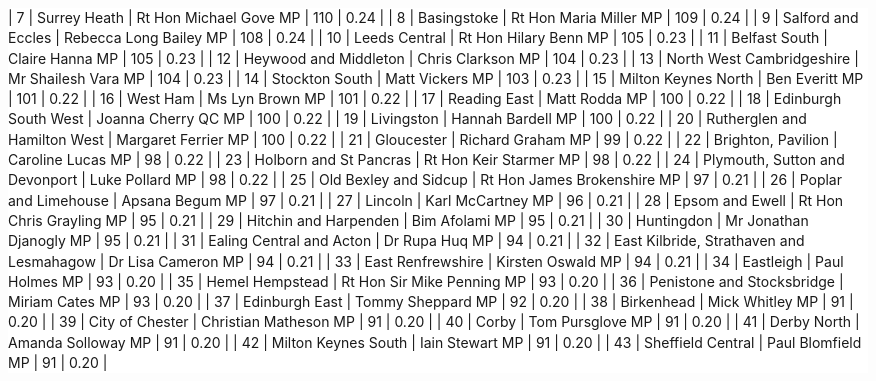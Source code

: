 | 7 | Surrey Heath | Rt Hon Michael Gove MP | 110 | 0.24 |
| 8 | Basingstoke | Rt Hon Maria Miller MP | 109 | 0.24 |
| 9 | Salford and Eccles | Rebecca Long Bailey MP | 108 | 0.24 |
| 10 | Leeds Central | Rt Hon Hilary Benn MP | 105 | 0.23 |
| 11 | Belfast South | Claire Hanna MP | 105 | 0.23 |
| 12 | Heywood and Middleton | Chris Clarkson MP | 104 | 0.23 |
| 13 | North West Cambridgeshire | Mr Shailesh Vara MP | 104 | 0.23 |
| 14 | Stockton South | Matt Vickers MP | 103 | 0.23 |
| 15 | Milton Keynes North | Ben Everitt MP | 101 | 0.22 |
| 16 | West Ham | Ms Lyn Brown MP | 101 | 0.22 |
| 17 | Reading East | Matt Rodda MP | 100 | 0.22 |
| 18 | Edinburgh South West | Joanna Cherry QC MP | 100 | 0.22 |
| 19 | Livingston | Hannah Bardell MP | 100 | 0.22 |
| 20 | Rutherglen and Hamilton West | Margaret Ferrier MP | 100 | 0.22 |
| 21 | Gloucester | Richard Graham MP | 99 | 0.22 |
| 22 | Brighton, Pavilion | Caroline Lucas MP | 98 | 0.22 |
| 23 | Holborn and St Pancras | Rt Hon Keir Starmer MP | 98 | 0.22 |
| 24 | Plymouth, Sutton and Devonport | Luke Pollard MP | 98 | 0.22 |
| 25 | Old Bexley and Sidcup | Rt Hon James Brokenshire MP | 97 | 0.21 |
| 26 | Poplar and Limehouse | Apsana Begum MP | 97 | 0.21 |
| 27 | Lincoln | Karl McCartney MP | 96 | 0.21 |
| 28 | Epsom and Ewell | Rt Hon Chris Grayling MP | 95 | 0.21 |
| 29 | Hitchin and Harpenden | Bim Afolami MP | 95 | 0.21 |
| 30 | Huntingdon | Mr Jonathan Djanogly MP | 95 | 0.21 |
| 31 | Ealing Central and Acton | Dr Rupa Huq MP | 94 | 0.21 |
| 32 | East Kilbride, Strathaven and Lesmahagow | Dr Lisa Cameron MP | 94 | 0.21 |
| 33 | East Renfrewshire | Kirsten Oswald MP | 94 | 0.21 |
| 34 | Eastleigh | Paul Holmes MP | 93 | 0.20 |
| 35 | Hemel Hempstead | Rt Hon Sir Mike Penning MP | 93 | 0.20 |
| 36 | Penistone and Stocksbridge | Miriam Cates MP | 93 | 0.20 |
| 37 | Edinburgh East | Tommy Sheppard MP | 92 | 0.20 |
| 38 | Birkenhead | Mick Whitley MP | 91 | 0.20 |
| 39 | City of Chester | Christian Matheson MP | 91 | 0.20 |
| 40 | Corby | Tom Pursglove MP | 91 | 0.20 |
| 41 | Derby North | Amanda Solloway MP | 91 | 0.20 |
| 42 | Milton Keynes South | Iain Stewart MP | 91 | 0.20 |
| 43 | Sheffield Central | Paul Blomfield MP | 91 | 0.20 |